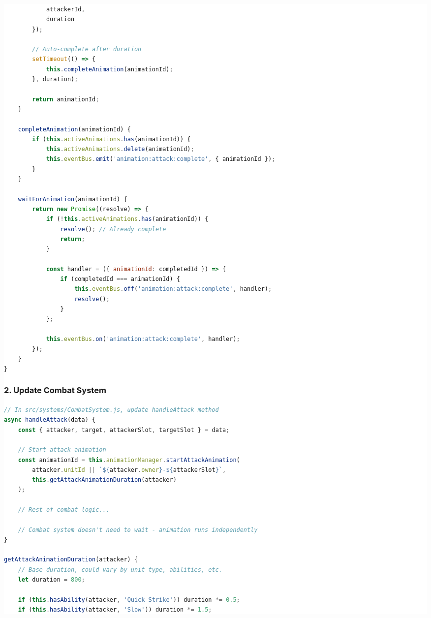 ```javascript
            attackerId,
            duration 
        });
        
        // Auto-complete after duration
        setTimeout(() => {
            this.completeAnimation(animationId);
        }, duration);
        
        return animationId;
    }
    
    completeAnimation(animationId) {
        if (this.activeAnimations.has(animationId)) {
            this.activeAnimations.delete(animationId);
            this.eventBus.emit('animation:attack:complete', { animationId });
        }
    }
    
    waitForAnimation(animationId) {
        return new Promise((resolve) => {
            if (!this.activeAnimations.has(animationId)) {
                resolve(); // Already complete
                return;
            }
            
            const handler = ({ animationId: completedId }) => {
                if (completedId === animationId) {
                    this.eventBus.off('animation:attack:complete', handler);
                    resolve();
                }
            };
            
            this.eventBus.on('animation:attack:complete', handler);
        });
    }
}
```

### 2. Update Combat System

```javascript
// In src/systems/CombatSystem.js, update handleAttack method
async handleAttack(data) {
    const { attacker, target, attackerSlot, targetSlot } = data;
    
    // Start attack animation
    const animationId = this.animationManager.startAttackAnimation(
        attacker.unitId || `${attacker.owner}-${attackerSlot}`,
        this.getAttackAnimationDuration(attacker)
    );
    
    // Rest of combat logic...
    
    // Combat system doesn't need to wait - animation runs independently
}

getAttackAnimationDuration(attacker) {
    // Base duration, could vary by unit type, abilities, etc.
    let duration = 800;
    
    if (this.hasAbility(attacker, 'Quick Strike')) duration *= 0.5;
    if (this.hasAbility(attacker, 'Slow')) duration *= 1.5;
```
